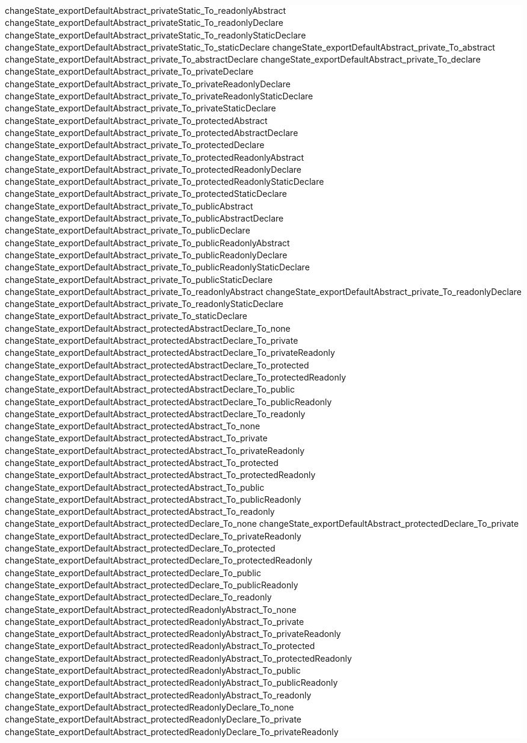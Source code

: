 changeState_exportDefaultAbstract_privateStatic_To_readonlyAbstract
changeState_exportDefaultAbstract_privateStatic_To_readonlyDeclare
changeState_exportDefaultAbstract_privateStatic_To_readonlyStaticDeclare
changeState_exportDefaultAbstract_privateStatic_To_staticDeclare
changeState_exportDefaultAbstract_private_To_abstract
changeState_exportDefaultAbstract_private_To_abstractDeclare
changeState_exportDefaultAbstract_private_To_declare
changeState_exportDefaultAbstract_private_To_privateDeclare
changeState_exportDefaultAbstract_private_To_privateReadonlyDeclare
changeState_exportDefaultAbstract_private_To_privateReadonlyStaticDeclare
changeState_exportDefaultAbstract_private_To_privateStaticDeclare
changeState_exportDefaultAbstract_private_To_protectedAbstract
changeState_exportDefaultAbstract_private_To_protectedAbstractDeclare
changeState_exportDefaultAbstract_private_To_protectedDeclare
changeState_exportDefaultAbstract_private_To_protectedReadonlyAbstract
changeState_exportDefaultAbstract_private_To_protectedReadonlyDeclare
changeState_exportDefaultAbstract_private_To_protectedReadonlyStaticDeclare
changeState_exportDefaultAbstract_private_To_protectedStaticDeclare
changeState_exportDefaultAbstract_private_To_publicAbstract
changeState_exportDefaultAbstract_private_To_publicAbstractDeclare
changeState_exportDefaultAbstract_private_To_publicDeclare
changeState_exportDefaultAbstract_private_To_publicReadonlyAbstract
changeState_exportDefaultAbstract_private_To_publicReadonlyDeclare
changeState_exportDefaultAbstract_private_To_publicReadonlyStaticDeclare
changeState_exportDefaultAbstract_private_To_publicStaticDeclare
changeState_exportDefaultAbstract_private_To_readonlyAbstract
changeState_exportDefaultAbstract_private_To_readonlyDeclare
changeState_exportDefaultAbstract_private_To_readonlyStaticDeclare
changeState_exportDefaultAbstract_private_To_staticDeclare
changeState_exportDefaultAbstract_protectedAbstractDeclare_To_none
changeState_exportDefaultAbstract_protectedAbstractDeclare_To_private
changeState_exportDefaultAbstract_protectedAbstractDeclare_To_privateReadonly
changeState_exportDefaultAbstract_protectedAbstractDeclare_To_protected
changeState_exportDefaultAbstract_protectedAbstractDeclare_To_protectedReadonly
changeState_exportDefaultAbstract_protectedAbstractDeclare_To_public
changeState_exportDefaultAbstract_protectedAbstractDeclare_To_publicReadonly
changeState_exportDefaultAbstract_protectedAbstractDeclare_To_readonly
changeState_exportDefaultAbstract_protectedAbstract_To_none
changeState_exportDefaultAbstract_protectedAbstract_To_private
changeState_exportDefaultAbstract_protectedAbstract_To_privateReadonly
changeState_exportDefaultAbstract_protectedAbstract_To_protected
changeState_exportDefaultAbstract_protectedAbstract_To_protectedReadonly
changeState_exportDefaultAbstract_protectedAbstract_To_public
changeState_exportDefaultAbstract_protectedAbstract_To_publicReadonly
changeState_exportDefaultAbstract_protectedAbstract_To_readonly
changeState_exportDefaultAbstract_protectedDeclare_To_none
changeState_exportDefaultAbstract_protectedDeclare_To_private
changeState_exportDefaultAbstract_protectedDeclare_To_privateReadonly
changeState_exportDefaultAbstract_protectedDeclare_To_protected
changeState_exportDefaultAbstract_protectedDeclare_To_protectedReadonly
changeState_exportDefaultAbstract_protectedDeclare_To_public
changeState_exportDefaultAbstract_protectedDeclare_To_publicReadonly
changeState_exportDefaultAbstract_protectedDeclare_To_readonly
changeState_exportDefaultAbstract_protectedReadonlyAbstract_To_none
changeState_exportDefaultAbstract_protectedReadonlyAbstract_To_private
changeState_exportDefaultAbstract_protectedReadonlyAbstract_To_privateReadonly
changeState_exportDefaultAbstract_protectedReadonlyAbstract_To_protected
changeState_exportDefaultAbstract_protectedReadonlyAbstract_To_protectedReadonly
changeState_exportDefaultAbstract_protectedReadonlyAbstract_To_public
changeState_exportDefaultAbstract_protectedReadonlyAbstract_To_publicReadonly
changeState_exportDefaultAbstract_protectedReadonlyAbstract_To_readonly
changeState_exportDefaultAbstract_protectedReadonlyDeclare_To_none
changeState_exportDefaultAbstract_protectedReadonlyDeclare_To_private
changeState_exportDefaultAbstract_protectedReadonlyDeclare_To_privateReadonly